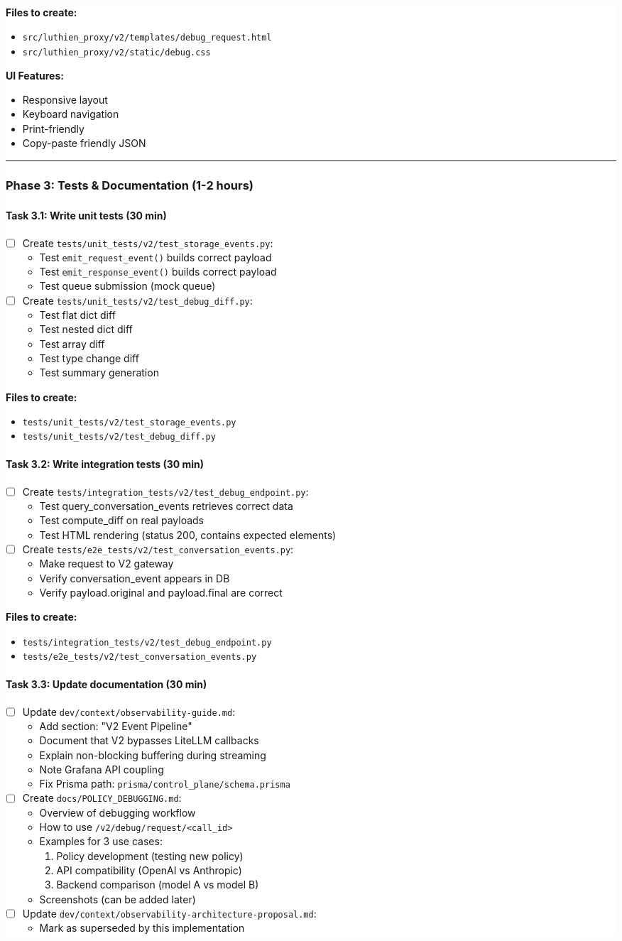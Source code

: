 **Files to create:**
- `src/luthien_proxy/v2/templates/debug_request.html`
- `src/luthien_proxy/v2/static/debug.css`

**UI Features:**
- Responsive layout
- Keyboard navigation
- Print-friendly
- Copy-paste friendly JSON

---

### Phase 3: Tests & Documentation (1-2 hours)

#### Task 3.1: Write unit tests (30 min)
- [ ] Create `tests/unit_tests/v2/test_storage_events.py`:
  - Test `emit_request_event()` builds correct payload
  - Test `emit_response_event()` builds correct payload
  - Test queue submission (mock queue)
- [ ] Create `tests/unit_tests/v2/test_debug_diff.py`:
  - Test flat dict diff
  - Test nested dict diff
  - Test array diff
  - Test type change diff
  - Test summary generation

**Files to create:**
- `tests/unit_tests/v2/test_storage_events.py`
- `tests/unit_tests/v2/test_debug_diff.py`

#### Task 3.2: Write integration tests (30 min)
- [ ] Create `tests/integration_tests/v2/test_debug_endpoint.py`:
  - Test query_conversation_events retrieves correct data
  - Test compute_diff on real payloads
  - Test HTML rendering (status 200, contains expected elements)
- [ ] Create `tests/e2e_tests/v2/test_conversation_events.py`:
  - Make request to V2 gateway
  - Verify conversation_event appears in DB
  - Verify payload.original and payload.final are correct

**Files to create:**
- `tests/integration_tests/v2/test_debug_endpoint.py`
- `tests/e2e_tests/v2/test_conversation_events.py`

#### Task 3.3: Update documentation (30 min)
- [ ] Update `dev/context/observability-guide.md`:
  - Add section: "V2 Event Pipeline"
  - Document that V2 bypasses LiteLLM callbacks
  - Explain non-blocking buffering during streaming
  - Note Grafana API coupling
  - Fix Prisma path: `prisma/control_plane/schema.prisma`
- [ ] Create `docs/POLICY_DEBUGGING.md`:
  - Overview of debugging workflow
  - How to use `/v2/debug/request/<call_id>`
  - Examples for 3 use cases:
    1. Policy development (testing new policy)
    2. API compatibility (OpenAI vs Anthropic)
    3. Backend comparison (model A vs model B)
  - Screenshots (can be added later)
- [ ] Update `dev/context/observability-architecture-proposal.md`:
  - Mark as superseded by this implementation

